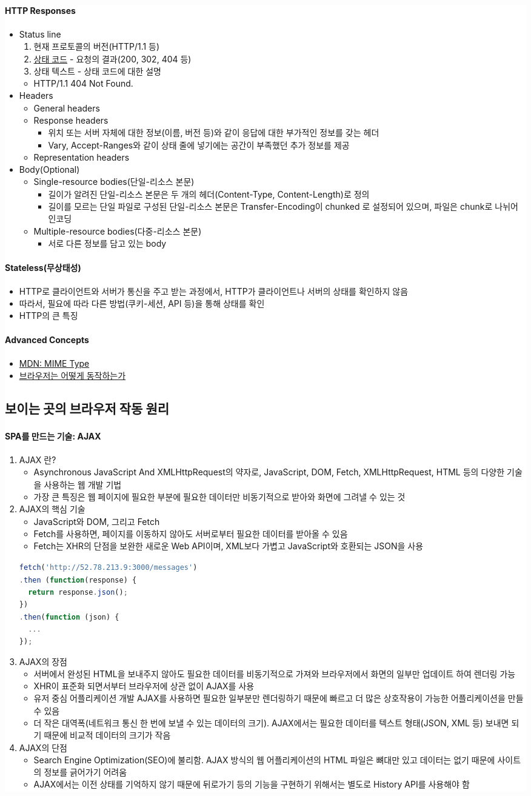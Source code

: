 #### HTTP Responses

- Status line
  1. 현재 프로토콜의 버전(HTTP/1.1 등)
  2. [상태 코드](https://developer.mozilla.org/ko/docs/Web/HTTP/Status) - 요청의 결과(200, 302, 404 등)
  3. 상태 텍스트 - 상태 코드에 대한 설명
  - HTTP/1.1 404 Not Found.
- Headers
  - General headers
  - Response headers
    - 위치 또는 서버 자체에 대한 정보(이름, 버전 등)와 같이 응답에 대한 부가적인 정보를 갖는 헤더
    - Vary, Accept-Ranges와 같이 상태 줄에 넣기에는 공간이 부족했던 추가 정보를 제공
  - Representation headers
- Body(Optional)
  - Single-resource bodies(단일-리소스 본문)
    - 길이가 알려진 단일-리소스 본문은 두 개의 헤더(Content-Type, Content-Length)로 정의
    - 길이를 모르는 단일 파일로 구성된 단일-리소스 본문은 Transfer-Encoding이 chunked 로 설정되어 있으며, 파일은 chunk로 나뉘어 인코딩
  - Multiple-resource bodies(다중-리소스 본문)
    - 서로 다른 정보를 담고 있는 body

#### Stateless(무상태성)

- HTTP로 클라이언트와 서버가 통신을 주고 받는 과정에서, HTTP가 클라이언트나 서버의 상태를 확인하지 않음
- 따라서, 필요에 따라 다른 방법(쿠키-세션, API 등)을 통해 상태를 확인
- HTTP의 큰 특징

#### Advanced Concepts

- [MDN: MIME Type](https://developer.mozilla.org/ko/docs/Web/HTTP/Basics_of_HTTP/MIME_types)
- [브라우저는 어떻게 동작하는가](https://d2.naver.com/helloworld/59361)

## 보이는 곳의 브라우저 작동 원리

#### SPA를 만드는 기술: AJAX

1. AJAX 란?
   - Asynchronous JavaScript And XMLHttpRequest의 약자로, JavaScript, DOM, Fetch, XMLHttpRequest, HTML 등의 다양한 기술을 사용하는 웹 개발 기법
   - 가장 큰 특징은 웹 페이지에 필요한 부분에 필요한 데이터만 비동기적으로 받아와 화면에 그려낼 수 있는 것
2. AJAX의 핵심 기술
   - JavaScript와 DOM, 그리고 Fetch
   - Fetch를 사용하면, 페이지를 이동하지 않아도 서버로부터 필요한 데이터를 받아올 수 있음
   - Fetch는 XHR의 단점을 보완한 새로운 Web API이며, XML보다 가볍고 JavaScript와 호환되는 JSON을 사용
   ```js
   fetch('http://52.78.213.9:3000/messages')
   .then (function(response) {
     return response.json();
   })
   .then(function (json) {
     ...
   });
   ```
3. AJAX의 장점
   - 서버에서 완성된 HTML을 보내주지 않아도 필요한 데이터를 비동기적으로 가져와 브라우저에서 화면의 일부만 업데이트 하여 렌더링 가능
   - XHR이 표준화 되면서부터 브라우저에 상관 없이 AJAX를 사용
   - 유저 중심 어플리케이션 개발 AJAX를 사용하면 필요한 일부분만 렌더링하기 때문에 빠르고 더 많은 상호작용이 가능한 어플리케이션을 만들 수 있음
   - 더 작은 대역폭(네트워크 통신 한 번에 보낼 수 있는 데이터의 크기). AJAX에서는 필요한 데이터를 텍스트 형태(JSON, XML 등) 보내면 되기 때문에 비교적 데이터의 크기가 작음
4. AJAX의 단점
   - Search Engine Optimization(SEO)에 불리함. AJAX 방식의 웹 어플리케이션의 HTML 파일은 뼈대만 있고 데이터는 없기 때문에 사이트의 정보를 긁어가기 어려움
   - AJAX에서는 이전 상태를 기억하지 않기 때문에 뒤로가기 등의 기능을 구현하기 위해서는 별도로 History API를 사용해야 함
